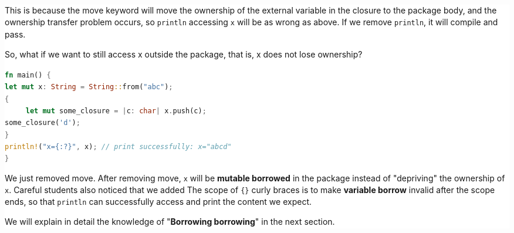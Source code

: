 This is because the move keyword will move the ownership of the external variable in the closure to the package body, and the ownership transfer problem occurs, so `println` accessing `x` will be as wrong as above. If we remove `println`, it will compile and pass.

So, what if we want to still access x outside the package, that is, x does not lose ownership?
```rust
fn main() {
let mut x: String = String::from("abc");
{
     let mut some_closure = |c: char| x.push(c);
some_closure('d');
}
println!("x={:?}", x); // print successfully: x="abcd"
}
```
We just removed move. After removing move, `x` will be **mutable borrowed** in the package instead of "depriving" the ownership of `x`. Careful students also noticed that we added The scope of `{}` curly braces is to make **variable borrow** invalid after the scope ends, so that `println` can successfully access and print the content we expect.

We will explain in detail the knowledge of "**Borrowing borrowing**" in the next section.
